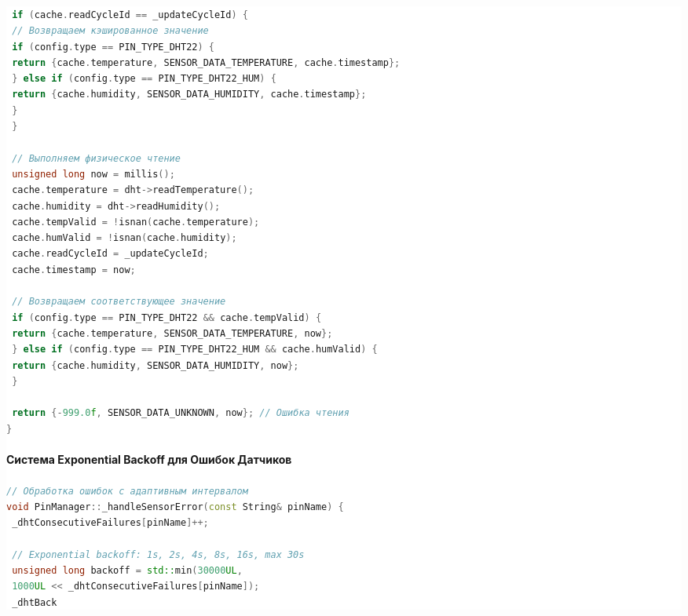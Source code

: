 ```cpp
 if (cache.readCycleId == _updateCycleId) {
 // Возвращаем кэшированное значение
 if (config.type == PIN_TYPE_DHT22) {
 return {cache.temperature, SENSOR_DATA_TEMPERATURE, cache.timestamp};
 } else if (config.type == PIN_TYPE_DHT22_HUM) {
 return {cache.humidity, SENSOR_DATA_HUMIDITY, cache.timestamp};
 }
 }
 
 // Выполняем физическое чтение
 unsigned long now = millis();
 cache.temperature = dht->readTemperature();
 cache.humidity = dht->readHumidity();
 cache.tempValid = !isnan(cache.temperature);
 cache.humValid = !isnan(cache.humidity);
 cache.readCycleId = _updateCycleId;
 cache.timestamp = now;
 
 // Возвращаем соответствующее значение
 if (config.type == PIN_TYPE_DHT22 && cache.tempValid) {
 return {cache.temperature, SENSOR_DATA_TEMPERATURE, now};
 } else if (config.type == PIN_TYPE_DHT22_HUM && cache.humValid) {
 return {cache.humidity, SENSOR_DATA_HUMIDITY, now};
 }
 
 return {-999.0f, SENSOR_DATA_UNKNOWN, now}; // Ошибка чтения
}
```

#### Система Exponential Backoff для Ошибок Датчиков

```cpp
// Обработка ошибок с адаптивным интервалом
void PinManager::_handleSensorError(const String& pinName) {
 _dhtConsecutiveFailures[pinName]++;
 
 // Exponential backoff: 1s, 2s, 4s, 8s, 16s, max 30s
 unsigned long backoff = std::min(30000UL, 
 1000UL << _dhtConsecutiveFailures[pinName]);
 _dhtBack